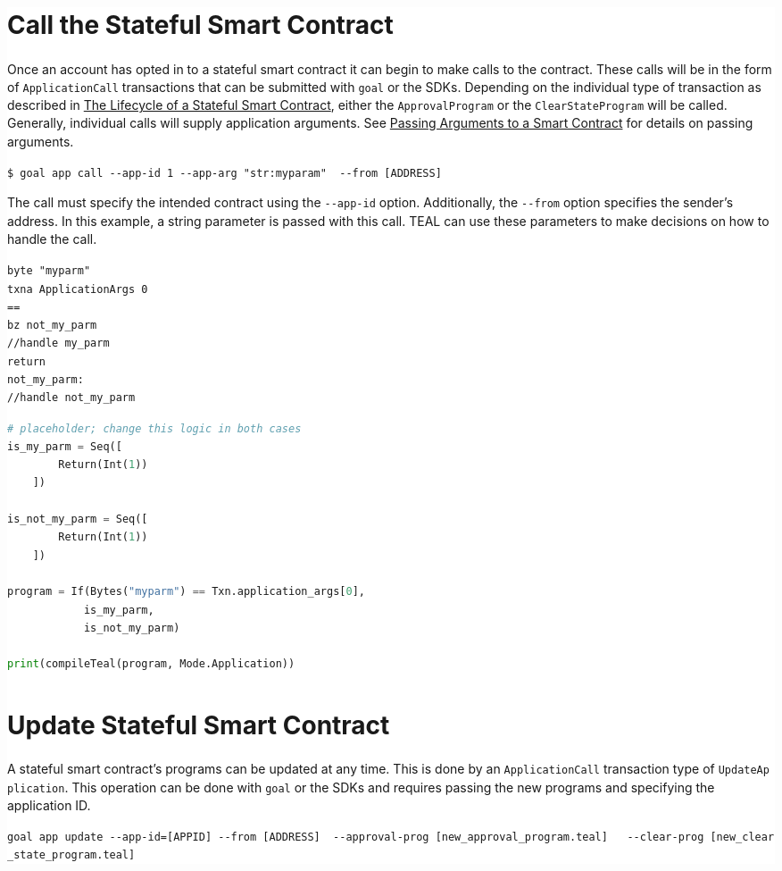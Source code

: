 # Call the Stateful Smart Contract
Once an account has opted in to a stateful smart contract it can begin to make calls to the contract. These calls will be in the form of `ApplicationCall` transactions that can be submitted with `goal` or the SDKs. Depending on the individual type of transaction as described in [The Lifecycle of a Stateful Smart Contract](#the-lifecycle-of-a-stateful-smart-contract), either the `ApprovalProgram` or the `ClearStateProgram` will be called. Generally, individual calls will supply application arguments. See [Passing Arguments to a Smart Contract](#passing-arguments-to-stateful-smart-contracts) for details on passing arguments.

```
$ goal app call --app-id 1 --app-arg "str:myparam"  --from [ADDRESS]
```

The call must specify the intended contract using the `--app-id` option. Additionally, the `--from` option specifies the sender’s address. In this example, a string parameter is passed with this call. TEAL can use these parameters to make decisions on how to handle the call.

```text tab="TEAL"
byte "myparm" 
txna ApplicationArgs 0
==
bz not_my_parm
//handle my_parm
return
not_my_parm:
//handle not_my_parm
```

```python tab="PyTeal"
# placeholder; change this logic in both cases
is_my_parm = Seq([
        Return(Int(1))
    ])

is_not_my_parm = Seq([
        Return(Int(1))
    ])

program = If(Bytes("myparm") == Txn.application_args[0], 
            is_my_parm, 
            is_not_my_parm)

print(compileTeal(program, Mode.Application))
```

# Update Stateful Smart Contract
A stateful smart contract’s programs can be updated at any time. This is done by an `ApplicationCall` transaction type of `UpdateApplication`. This operation can be done with `goal` or the SDKs and requires passing the new programs and specifying the application ID.

```
goal app update --app-id=[APPID] --from [ADDRESS]  --approval-prog [new_approval_program.teal]   --clear-prog [new_clear_state_program.teal]
```
